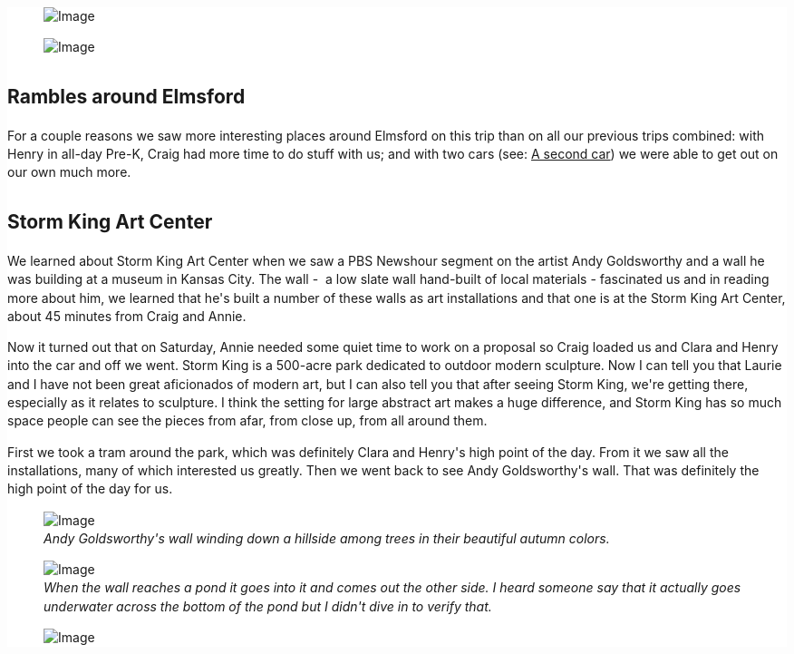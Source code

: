

<figure class = "landscape">
	<img src="{{"/assets/images/2019/11/DSC09053-3-835x1024.jpg" | prepend: site.baseurl | prepend: site.url }}" alt="Image" />
	<figcaption></figcaption>
</figure>

 <figure class = "landscape">
	<img src="{{"/assets/images/2019/11/DSC09056-3-818x1024.jpg" | prepend: site.baseurl | prepend: site.url }}" alt="Image" />
	<figcaption></figcaption>
</figure>


<h2>Rambles around Elmsford</h2>
For a couple reasons we saw more interesting places around Elmsford on this trip than on all our previous trips combined: with Henry in all-day Pre-K, Craig had more time to do stuff with us; and with two cars (see: <a href="http://zumsteg.us/?p=6117">A second car</a>) we were able to get out on our own much more.
<h2>Storm King Art Center</h2>
We learned about Storm King Art Center when we saw a PBS Newshour segment on the artist Andy Goldsworthy and a wall he was building at a museum in Kansas City. The wall -  a low slate wall hand-built of local materials - fascinated us and in reading more about him, we learned that he's built a number of these walls as art installations and that one is at the Storm King Art Center, about 45 minutes from Craig and Annie.

Now it turned out that on Saturday, Annie needed some quiet time to work on a proposal so Craig loaded us and Clara and Henry into the car and off we went. Storm King is a 500-acre park dedicated to outdoor modern sculpture. Now I can tell you that Laurie and I have not been great aficionados of modern art, but I can also tell you that after seeing Storm King, we're getting there, especially as it relates to sculpture. I think the setting for large abstract art makes a huge difference, and Storm King has so much space people can see the pieces from afar, from close up, from all around them.

First we took a tram around the park, which was definitely Clara and Henry's high point of the day. From it we saw all the installations, many of which interested us greatly. Then we went back to see Andy Goldsworthy's wall. That was definitely the high point of the day for us.

<figure class = "portrait">
	<img src="{{"/assets/images/2019/11/DSC08959.jpg" | prepend: site.baseurl | prepend: site.url }}" alt="Image" />
	<figcaption><em>Andy Goldsworthy's wall winding down a hillside among trees in their beautiful autumn colors.</em></figcaption>
</figure>



<figure class = "landscape">
	<img src="{{"/assets/images/2019/11/DSC08975.jpg" | prepend: site.baseurl | prepend: site.url }}" alt="Image" />
	<figcaption><em>When the wall reaches a pond it goes into it and comes out the other side. I heard someone say that it actually goes underwater across the bottom of the pond but I didn't dive in to verify that.</em></figcaption>
</figure>



<figure class = "portrait">
	<img src="{{"/assets/images/2019/11/DSC08963.jpg" | prepend: site.baseurl | prepend: site.url }}" alt="Image" />
	<figcaption></figcaption>
</figure>
